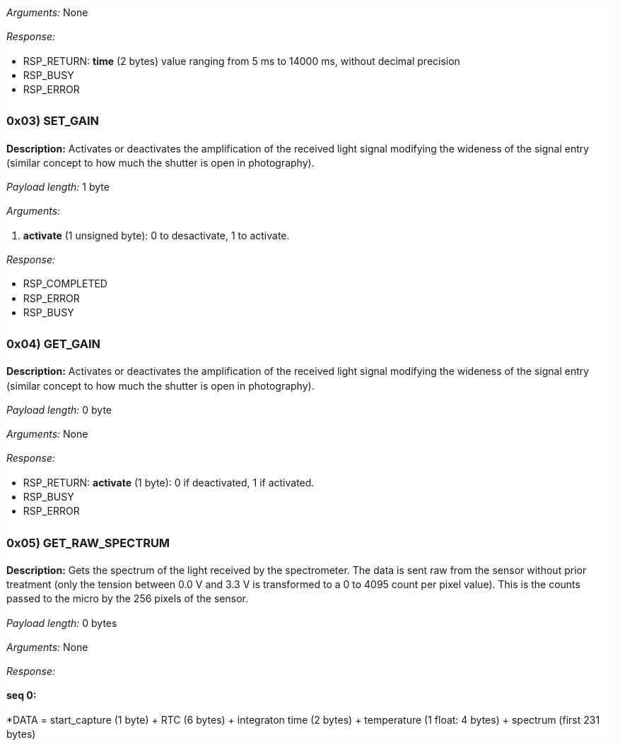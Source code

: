 *Arguments:* None


*Response:*

 - RSP_RETURN: **time** (2 bytes) value ranging from 5 ms to 14000 ms, without decimal precision
 - RSP_BUSY
 - RSP_ERROR
 

### 0x03)	SET_GAIN
**Description:** Activates or deactivates the amplification of the received light signal modifying the wideness of the signal entry (similar concept to how much the shutter is open in photography).


*Payload length:* 1 byte


*Arguments:*


 1. **activate** (1 unsigned byte): 0 to desactivate, 1 to activate.

*Response:*

 - RSP_COMPLETED
 - RSP_ERROR 
- RSP_BUSY



### 0x04)	GET_GAIN
**Description:** Activates or deactivates the amplification of the received light signal modifying the wideness of the signal entry (similar concept to how much the shutter is open in photography).

*Payload length:* 0 byte

*Arguments:* None

*Response:*

 - RSP_RETURN: **activate** (1  byte): 0 if deactivated, 1 if activated.
 - RSP_BUSY
 - RSP_ERROR


### 0x05)	GET_RAW_SPECTRUM
**Description:** Gets the spectrum of the light received by the spectrometer. The data is sent raw from the sensor without prior treatment (only the tension between 0.0 V and 3.3 V is transformed to a 0 to 4095 count per pixel value). This is the counts passed to the micro by the 256 pixels of the sensor.

*Payload length:* 0 bytes

*Arguments:* None

*Response:*		

**seq 0:**
	
*DATA = start_capture (1 byte) + RTC (6 bytes) + integraton time (2 bytes) + temperature (1 float: 4 bytes) + spectrum (first 231 bytes)
